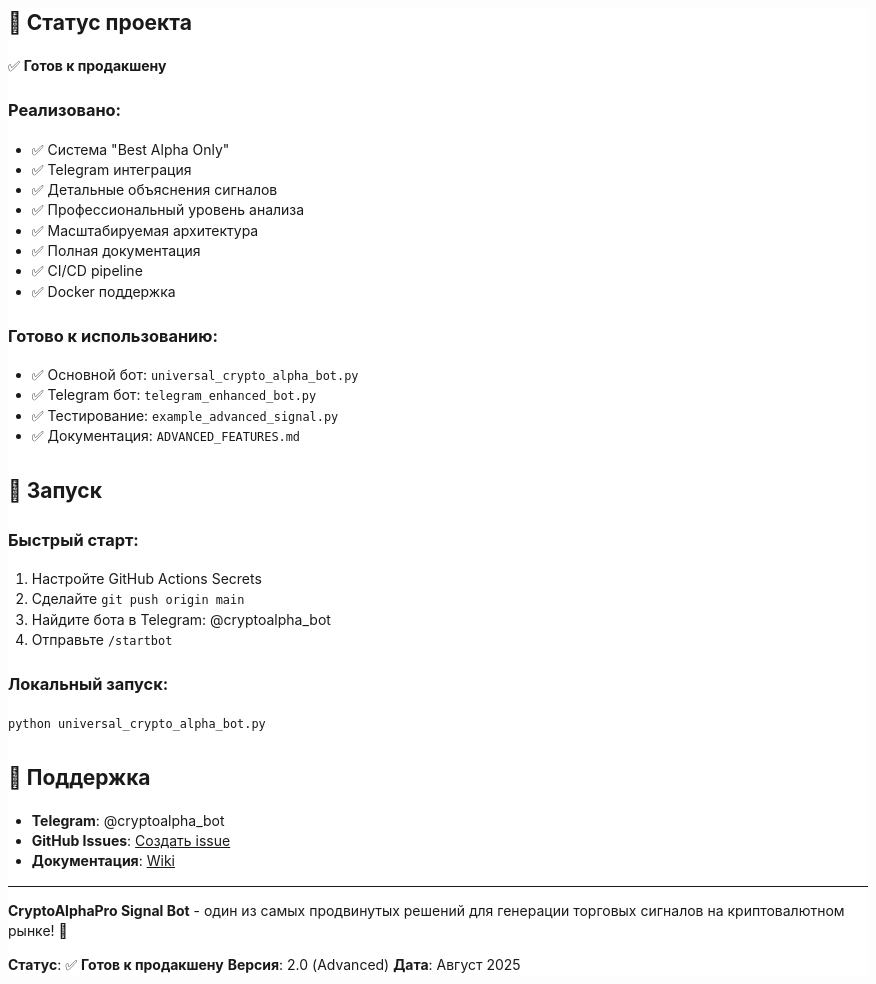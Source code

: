 ## 🎉 Статус проекта

✅ **Готов к продакшену**

### Реализовано:
- ✅ Система "Best Alpha Only"
- ✅ Telegram интеграция
- ✅ Детальные объяснения сигналов
- ✅ Профессиональный уровень анализа
- ✅ Масштабируемая архитектура
- ✅ Полная документация
- ✅ CI/CD pipeline
- ✅ Docker поддержка

### Готово к использованию:
- ✅ Основной бот: `universal_crypto_alpha_bot.py`
- ✅ Telegram бот: `telegram_enhanced_bot.py`
- ✅ Тестирование: `example_advanced_signal.py`
- ✅ Документация: `ADVANCED_FEATURES.md`

## 🚀 Запуск

### Быстрый старт:
1. Настройте GitHub Actions Secrets
2. Сделайте `git push origin main`
3. Найдите бота в Telegram: @cryptoalpha_bot
4. Отправьте `/startbot`

### Локальный запуск:
```bash
python universal_crypto_alpha_bot.py
```

## 🤝 Поддержка

- **Telegram**: @cryptoalpha_bot
- **GitHub Issues**: [Создать issue](https://github.com/djoni82/SIGNAL/issues)
- **Документация**: [Wiki](https://github.com/djoni82/SIGNAL/wiki)

---

**CryptoAlphaPro Signal Bot** - один из самых продвинутых решений для генерации торговых сигналов на криптовалютном рынке! 🚀

**Статус**: ✅ **Готов к продакшену**
**Версия**: 2.0 (Advanced)
**Дата**: Август 2025 